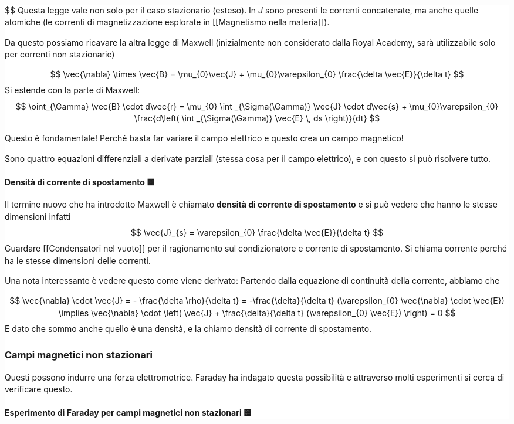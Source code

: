 $$
Questa legge vale non solo per il caso stazionario (esteso).
In $J$ sono presenti le correnti concatenate, ma anche quelle atomiche (le correnti di magnetizzazione esplorate in [[Magnetismo nella materia]]).

Da questo possiamo ricavare la altra legge di Maxwell (inizialmente non considerato dalla Royal Academy, sarà utilizzabile solo per correnti non stazionarie)

$$
\vec{\nabla} \times \vec{B} = \mu_{0}\vec{J} + \mu_{0}\varepsilon_{0} \frac{\delta \vec{E}}{\delta t} 
$$
Si estende con la parte di Maxwell:
$$
\oint_{\Gamma} \vec{B} \cdot d\vec{r} = \mu_{0} \int _{\Sigma(\Gamma)} \vec{J} \cdot d\vec{s}  + \mu_{0}\varepsilon_{0} \frac{d\left( \int _{\Sigma(\Gamma)} \vec{E} \, ds  \right)}{dt}
$$

Questo è fondamentale! Perché basta far variare il campo elettrico e questo crea un campo magnetico!

Sono quattro equazioni differenziali a derivate parziali (stessa cosa per il campo elettrico), e con questo si può risolvere tutto.
#### Densità di corrente di spostamento 🟩
Il termine nuovo che ha introdotto Maxwell è chiamato **densità di corrente di spostamento** e si può vedere che hanno le stesse dimensioni infatti
$$
\vec{J}_{s} = \varepsilon_{0} \frac{\delta \vec{E}}{\delta t}
$$
Guardare [[Condensatori nel vuoto]] per il ragionamento sul condizionatore e corrente di spostamento.
Si chiama corrente perché ha le stesse dimensioni delle correnti.

Una nota interessante è vedere questo come viene derivato:
Partendo dalla equazione di continuità della corrente, abbiamo che

$$
\vec{\nabla} \cdot \vec{J} = - \frac{\delta \rho}{\delta t} = -\frac{\delta}{\delta t} (\varepsilon_{0} \vec{\nabla} \cdot \vec{E})
\implies
\vec{\nabla} \cdot \left( \vec{J} + \frac{\delta}{\delta t} (\varepsilon_{0} \vec{E}) \right) = 0
$$
E dato che sommo anche quello è una densità, e la chiamo densità di corrente di spostamento.
### Campi magnetici non stazionari

Questi possono indurre una forza elettromotrice. Faraday ha indagato questa possibilità e attraverso molti esperimenti si cerca di verificare questo.

#### Esperimento di Faraday per campi magnetici non stazionari 🟨